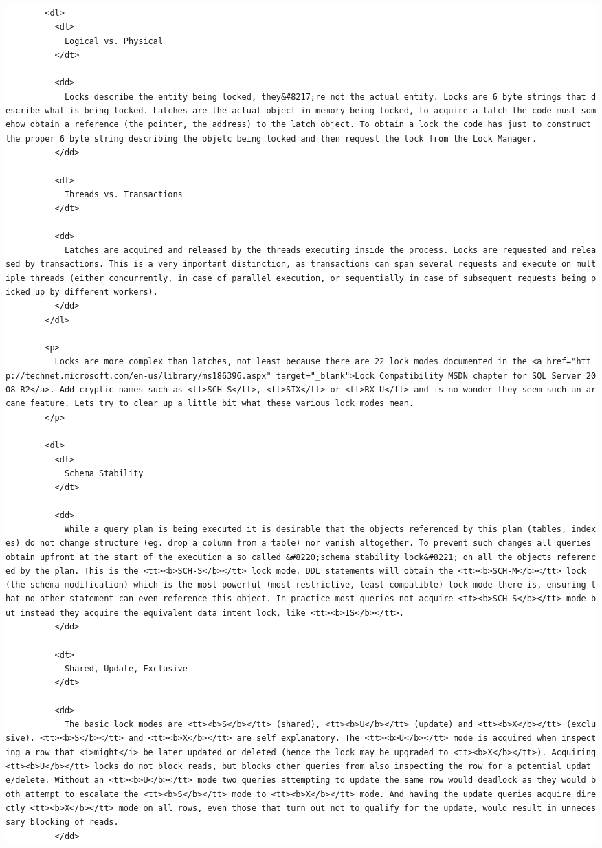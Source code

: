             <dl>
              <dt>
                Logical vs. Physical
              </dt>
              
              <dd>
                Locks describe the entity being locked, they&#8217;re not the actual entity. Locks are 6 byte strings that describe what is being locked. Latches are the actual object in memory being locked, to acquire a latch the code must somehow obtain a reference (the pointer, the address) to the latch object. To obtain a lock the code has just to construct the proper 6 byte string describing the objetc being locked and then request the lock from the Lock Manager.
              </dd>
              
              <dt>
                Threads vs. Transactions
              </dt>
              
              <dd>
                Latches are acquired and released by the threads executing inside the process. Locks are requested and released by transactions. This is a very important distinction, as transactions can span several requests and execute on multiple threads (either concurrently, in case of parallel execution, or sequentially in case of subsequent requests being picked up by different workers).
              </dd>
            </dl>
            
            <p>
              Locks are more complex than latches, not least because there are 22 lock modes documented in the <a href="http://technet.microsoft.com/en-us/library/ms186396.aspx" target="_blank">Lock Compatibility MSDN chapter for SQL Server 2008 R2</a>. Add cryptic names such as <tt>SCH-S</tt>, <tt>SIX</tt> or <tt>RX-U</tt> and is no wonder they seem such an arcane feature. Lets try to clear up a little bit what these various lock modes mean.
            </p>
            
            <dl>
              <dt>
                Schema Stability
              </dt>
              
              <dd>
                While a query plan is being executed it is desirable that the objects referenced by this plan (tables, indexes) do not change structure (eg. drop a column from a table) nor vanish altogether. To prevent such changes all queries obtain upfront at the start of the execution a so called &#8220;schema stability lock&#8221; on all the objects referenced by the plan. This is the <tt><b>SCH-S</b></tt> lock mode. DDL statements will obtain the <tt><b>SCH-M</b></tt> lock (the schema modification) which is the most powerful (most restrictive, least compatible) lock mode there is, ensuring that no other statement can even reference this object. In practice most queries not acquire <tt><b>SCH-S</b></tt> mode but instead they acquire the equivalent data intent lock, like <tt><b>IS</b></tt>.
              </dd>
              
              <dt>
                Shared, Update, Exclusive
              </dt>
              
              <dd>
                The basic lock modes are <tt><b>S</b></tt> (shared), <tt><b>U</b></tt> (update) and <tt><b>X</b></tt> (exclusive). <tt><b>S</b></tt> and <tt><b>X</b></tt> are self explanatory. The <tt><b>U</b></tt> mode is acquired when inspecting a row that <i>might</i> be later updated or deleted (hence the lock may be upgraded to <tt><b>X</b></tt>). Acquiring <tt><b>U</b></tt> locks do not block reads, but blocks other queries from also inspecting the row for a potential update/delete. Without an <tt><b>U</b></tt> mode two queries attempting to update the same row would deadlock as they would both attempt to escalate the <tt><b>S</b></tt> mode to <tt><b>X</b></tt> mode. And having the update queries acquire directly <tt><b>X</b></tt> mode on all rows, even those that turn out not to qualify for the update, would result in unnecessary blocking of reads.
              </dd>
              